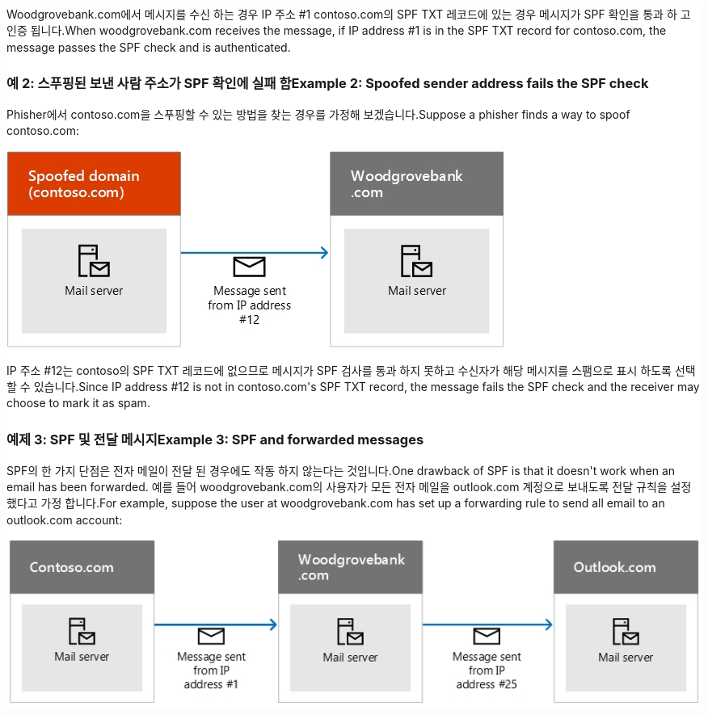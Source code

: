 <span data-ttu-id="c9627-156">Woodgrovebank.com에서 메시지를 수신 하는 경우 IP 주소 #1 contoso.com의 SPF TXT 레코드에 있는 경우 메시지가 SPF 확인을 통과 하 고 인증 됩니다.</span><span class="sxs-lookup"><span data-stu-id="c9627-156">When woodgrovebank.com receives the message, if IP address #1 is in the SPF TXT record for contoso.com, the message passes the SPF check and is authenticated.</span></span>

### <a name="example-2-spoofed-sender-address-fails-the-spf-check"></a><span data-ttu-id="c9627-157">예 2: 스푸핑된 보낸 사람 주소가 SPF 확인에 실패 함</span><span class="sxs-lookup"><span data-stu-id="c9627-157">Example 2: Spoofed sender address fails the SPF check</span></span>
<span data-ttu-id="c9627-158"><a name="spfExample2"> </a></span><span class="sxs-lookup"><span data-stu-id="c9627-158"><a name="spfExample2"> </a></span></span>

<span data-ttu-id="c9627-159">Phisher에서 contoso.com을 스푸핑할 수 있는 방법을 찾는 경우를 가정해 보겠습니다.</span><span class="sxs-lookup"><span data-stu-id="c9627-159">Suppose a phisher finds a way to spoof contoso.com:</span></span>

![스푸핑된 서버에서 보낸 전자 메일을 SPF에서 인증하는 방법을 보여주는 다이어그램입니다.](../../media/235dac3d-cdc5-466e-86e0-37b5979de198.jpg)

<span data-ttu-id="c9627-161">IP 주소 #12는 contoso의 SPF TXT 레코드에 없으므로 메시지가 SPF 검사를 통과 하지 못하고 수신자가 해당 메시지를 스팸으로 표시 하도록 선택할 수 있습니다.</span><span class="sxs-lookup"><span data-stu-id="c9627-161">Since IP address #12 is not in contoso.com's SPF TXT record, the message fails the SPF check and the receiver may choose to mark it as spam.</span></span>

### <a name="example-3-spf-and-forwarded-messages"></a><span data-ttu-id="c9627-162">예제 3: SPF 및 전달 메시지</span><span class="sxs-lookup"><span data-stu-id="c9627-162">Example 3: SPF and forwarded messages</span></span>
<span data-ttu-id="c9627-163"><a name="spfExample3"> </a></span><span class="sxs-lookup"><span data-stu-id="c9627-163"><a name="spfExample3"> </a></span></span>

<span data-ttu-id="c9627-164">SPF의 한 가지 단점은 전자 메일이 전달 된 경우에도 작동 하지 않는다는 것입니다.</span><span class="sxs-lookup"><span data-stu-id="c9627-164">One drawback of SPF is that it doesn't work when an email has been forwarded.</span></span> <span data-ttu-id="c9627-165">예를 들어 woodgrovebank.com의 사용자가 모든 전자 메일을 outlook.com 계정으로 보내도록 전달 규칙을 설정 했다고 가정 합니다.</span><span class="sxs-lookup"><span data-stu-id="c9627-165">For example, suppose the user at woodgrovebank.com has set up a forwarding rule to send all email to an outlook.com account:</span></span>

![메시지가 전달될 때 SPF에서 전자 메일을 인증할 수 없는 상황을 보여주는 다이어그램입니다.](../../media/6e92acd6-463e-4a1b-8327-fb1cf861f356.jpg)
